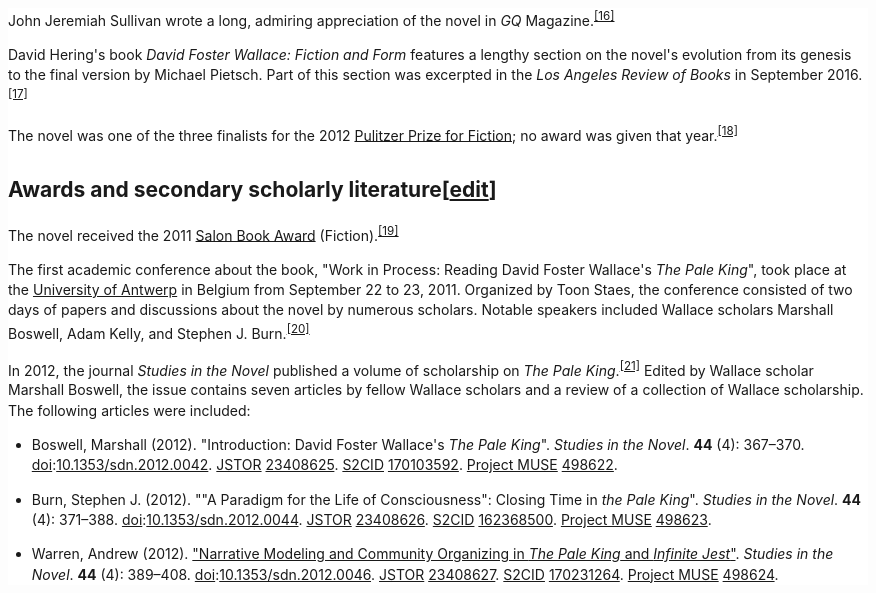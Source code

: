 John Jeremiah Sullivan wrote a long, admiring appreciation of the novel in _GQ_ Magazine.<sup id="cite_ref-16"><a href="https://en.wikipedia.org/wiki/The_Pale_King#cite_note-16">[16]</a></sup>

David Hering's book _David Foster Wallace: Fiction and Form_ features a lengthy section on the novel's evolution from its genesis to the final version by Michael Pietsch. Part of this section was excerpted in the _Los Angeles Review of Books_ in September 2016.<sup id="cite_ref-17"><a href="https://en.wikipedia.org/wiki/The_Pale_King#cite_note-17">[17]</a></sup>

The novel was one of the three finalists for the 2012 [Pulitzer Prize for Fiction](https://en.wikipedia.org/wiki/Pulitzer_Prize_for_Fiction "Pulitzer Prize for Fiction"); no award was given that year.<sup id="cite_ref-18"><a href="https://en.wikipedia.org/wiki/The_Pale_King#cite_note-18">[18]</a></sup>

## Awards and secondary scholarly literature\[[edit](https://en.wikipedia.org/w/index.php?title=The_Pale_King&action=edit&section=5 "Edit section: Awards and secondary scholarly literature")\]

The novel received the 2011 [Salon Book Award](https://en.wikipedia.org/wiki/Salon_Book_Award "Salon Book Award") (Fiction).<sup id="cite_ref-19"><a href="https://en.wikipedia.org/wiki/The_Pale_King#cite_note-19">[19]</a></sup>

The first academic conference about the book, "Work in Process: Reading David Foster Wallace's _The Pale King_", took place at the [University of Antwerp](https://en.wikipedia.org/wiki/University_of_Antwerp "University of Antwerp") in Belgium from September 22 to 23, 2011. Organized by Toon Staes, the conference consisted of two days of papers and discussions about the novel by numerous scholars. Notable speakers included Wallace scholars Marshall Boswell, Adam Kelly, and Stephen J. Burn.<sup id="cite_ref-20"><a href="https://en.wikipedia.org/wiki/The_Pale_King#cite_note-20">[20]</a></sup>

In 2012, the journal _Studies in the Novel_ published a volume of scholarship on _The Pale King_.<sup id="cite_ref-21"><a href="https://en.wikipedia.org/wiki/The_Pale_King#cite_note-21">[21]</a></sup> Edited by Wallace scholar Marshall Boswell, the issue contains seven articles by fellow Wallace scholars and a review of a collection of Wallace scholarship. The following articles were included:

-   Boswell, Marshall (2012). "Introduction: David Foster Wallace's _The Pale King_". _Studies in the Novel_. **44** (4): 367–370. [doi](https://en.wikipedia.org/wiki/Doi_(identifier) "Doi (identifier)"):[10.1353/sdn.2012.0042](https://doi.org/10.1353%2Fsdn.2012.0042). [JSTOR](https://en.wikipedia.org/wiki/JSTOR_(identifier) "JSTOR (identifier)") [23408625](https://www.jstor.org/stable/23408625). [S2CID](https://en.wikipedia.org/wiki/S2CID_(identifier) "S2CID (identifier)") [170103592](https://api.semanticscholar.org/CorpusID:170103592). [Project MUSE](https://en.wikipedia.org/wiki/Project_Muse "Project Muse") [498622](https://muse.jhu.edu/article/498622).

-   Burn, Stephen J. (2012). ""A Paradigm for the Life of Consciousness": Closing Time in _the Pale King_". _Studies in the Novel_. **44** (4): 371–388. [doi](https://en.wikipedia.org/wiki/Doi_(identifier) "Doi (identifier)"):[10.1353/sdn.2012.0044](https://doi.org/10.1353%2Fsdn.2012.0044). [JSTOR](https://en.wikipedia.org/wiki/JSTOR_(identifier) "JSTOR (identifier)") [23408626](https://www.jstor.org/stable/23408626). [S2CID](https://en.wikipedia.org/wiki/S2CID_(identifier) "S2CID (identifier)") [162368500](https://api.semanticscholar.org/CorpusID:162368500). [Project MUSE](https://en.wikipedia.org/wiki/Project_Muse "Project Muse") [498623](https://muse.jhu.edu/article/498623).

-   Warren, Andrew (2012). ["Narrative Modeling and Community Organizing in _The Pale King_ and _Infinite Jest_"](http://nrs.harvard.edu/urn-3:HUL.InstRepos:12563784). _Studies in the Novel_. **44** (4): 389–408. [doi](https://en.wikipedia.org/wiki/Doi_(identifier) "Doi (identifier)"):[10.1353/sdn.2012.0046](https://doi.org/10.1353%2Fsdn.2012.0046). [JSTOR](https://en.wikipedia.org/wiki/JSTOR_(identifier) "JSTOR (identifier)") [23408627](https://www.jstor.org/stable/23408627). [S2CID](https://en.wikipedia.org/wiki/S2CID_(identifier) "S2CID (identifier)") [170231264](https://api.semanticscholar.org/CorpusID:170231264). [Project MUSE](https://en.wikipedia.org/wiki/Project_Muse "Project Muse") [498624](https://muse.jhu.edu/article/498624).

